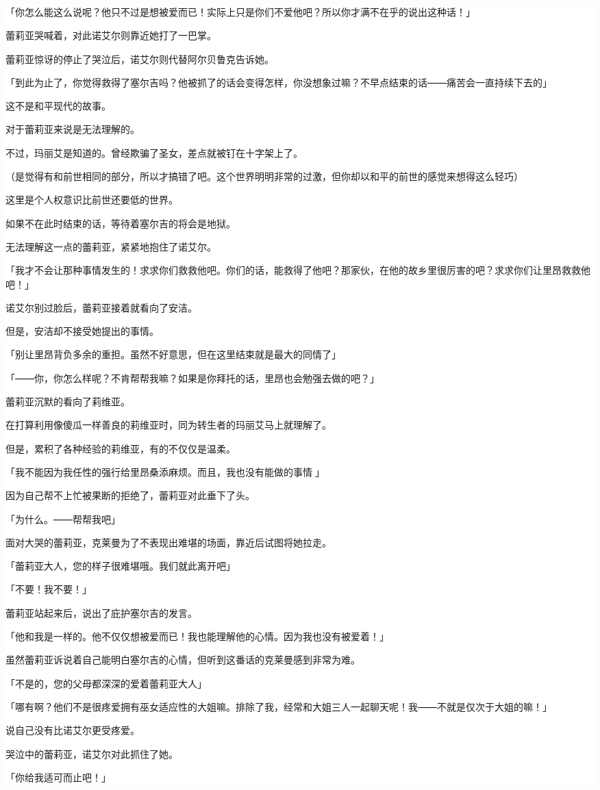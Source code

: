 「你怎么能这么说呢？他只不过是想被爱而已！实际上只是你们不爱他吧？所以你才满不在乎的说出这种话！」

蕾莉亚哭喊着，对此诺艾尔则靠近她打了一巴掌。

蕾莉亚惊讶的停止了哭泣后，诺艾尔则代替阿尔贝鲁克告诉她。

「到此为止了，你觉得救得了塞尔吉吗？他被抓了的话会变得怎样，你没想象过嘛？不早点结束的话——痛苦会一直持续下去的」

这不是和平现代的故事。

对于蕾莉亚来说是无法理解的。

不过，玛丽艾是知道的。曾经欺骗了圣女，差点就被钉在十字架上了。

（是觉得有和前世相同的部分，所以才搞错了吧。这个世界明明非常的过激，但你却以和平的前世的感觉来想得这么轻巧）

这里是个人权意识比前世还要低的世界。

如果不在此时结束的话，等待着塞尔吉的将会是地狱。

无法理解这一点的蕾莉亚，紧紧地抱住了诺艾尔。

「我才不会让那种事情发生的！求求你们救救他吧。你们的话，能救得了他吧？那家伙，在他的故乡里很厉害的吧？求求你们让里昂救救他吧！」

诺艾尔别过脸后，蕾莉亚接着就看向了安洁。

但是，安洁却不接受她提出的事情。

「别让里昂背负多余的重担。虽然不好意思，但在这里结束就是最大的同情了」

「——你，你怎么样呢？不肯帮帮我嘛？如果是你拜托的话，里昂也会勉强去做的吧？」

蕾莉亚沉默的看向了莉维亚。

在打算利用像傻瓜一样善良的莉维亚时，同为转生者的玛丽艾马上就理解了。

但是，累积了各种经验的莉维亚，有的不仅仅是温柔。

「我不能因为我任性的强行给里昂桑添麻烦。而且，我也没有能做的事情 」

因为自己帮不上忙被果断的拒绝了，蕾莉亚对此垂下了头。

「为什么。——帮帮我吧」

面对大哭的蕾莉亚，克莱曼为了不表现出难堪的场面，靠近后试图将她拉走。

「蕾莉亚大人，您的样子很难堪哦。我们就此离开吧」

「不要！我不要！」

蕾莉亚站起来后，说出了庇护塞尔吉的发言。

「他和我是一样的。他不仅仅想被爱而已！我也能理解他的心情。因为我也没有被爱着！」

虽然蕾莉亚诉说着自己能明白塞尔吉的心情，但听到这番话的克莱曼感到非常为难。

「不是的，您的父母都深深的爱着蕾莉亚大人」

「哪有啊？他们不是很疼爱拥有巫女适应性的大姐嘛。排除了我，经常和大姐三人一起聊天呢！我——不就是仅次于大姐的嘛！」

说自己没有比诺艾尔更受疼爱。

哭泣中的蕾莉亚，诺艾尔对此抓住了她。

「你给我适可而止吧！」
